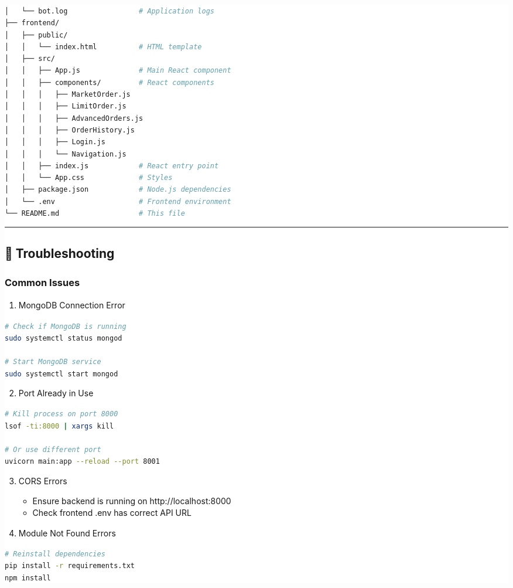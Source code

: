 ```bash
│   └── bot.log                 # Application logs
├── frontend/
│   ├── public/
│   │   └── index.html          # HTML template
│   ├── src/
│   │   ├── App.js              # Main React component
│   │   ├── components/         # React components
│   │   │   ├── MarketOrder.js
│   │   │   ├── LimitOrder.js
│   │   │   ├── AdvancedOrders.js
│   │   │   ├── OrderHistory.js
│   │   │   ├── Login.js
│   │   │   └── Navigation.js
│   │   ├── index.js            # React entry point
│   │   └── App.css             # Styles
│   ├── package.json            # Node.js dependencies
│   └── .env                    # Frontend environment
└── README.md                   # This file
```

---

## 🐛 Troubleshooting

### Common Issues
1. MongoDB Connection Error

```bash
# Check if MongoDB is running
sudo systemctl status mongod

# Start MongoDB service
sudo systemctl start mongod
```

2. Port Already in Use
```bash
# Kill process on port 8000
lsof -ti:8000 | xargs kill

# Or use different port
uvicorn main:app --reload --port 8001
```

3. CORS Errors
    - Ensure backend is running on http://localhost:8000
    - Check frontend .env has correct API URL

4. Module Not Found Errors
```bash
# Reinstall dependencies
pip install -r requirements.txt
npm install
```
